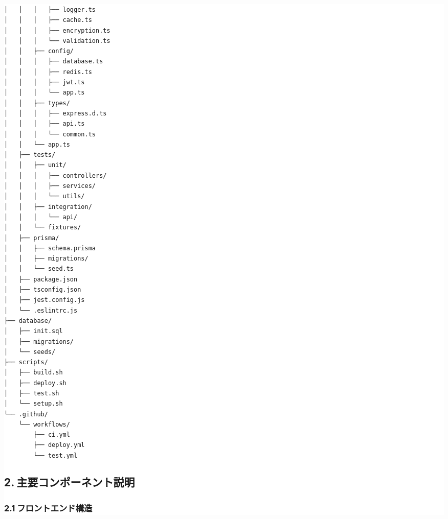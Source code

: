 ```
│   │   │   ├── logger.ts
│   │   │   ├── cache.ts
│   │   │   ├── encryption.ts
│   │   │   └── validation.ts
│   │   ├── config/
│   │   │   ├── database.ts
│   │   │   ├── redis.ts
│   │   │   ├── jwt.ts
│   │   │   └── app.ts
│   │   ├── types/
│   │   │   ├── express.d.ts
│   │   │   ├── api.ts
│   │   │   └── common.ts
│   │   └── app.ts
│   ├── tests/
│   │   ├── unit/
│   │   │   ├── controllers/
│   │   │   ├── services/
│   │   │   └── utils/
│   │   ├── integration/
│   │   │   └── api/
│   │   └── fixtures/
│   ├── prisma/
│   │   ├── schema.prisma
│   │   ├── migrations/
│   │   └── seed.ts
│   ├── package.json
│   ├── tsconfig.json
│   ├── jest.config.js
│   └── .eslintrc.js
├── database/
│   ├── init.sql
│   ├── migrations/
│   └── seeds/
├── scripts/
│   ├── build.sh
│   ├── deploy.sh
│   ├── test.sh
│   └── setup.sh
└── .github/
    └── workflows/
        ├── ci.yml
        ├── deploy.yml
        └── test.yml
```

## 2. 主要コンポーネント説明

### 2.1 フロントエンド構造
